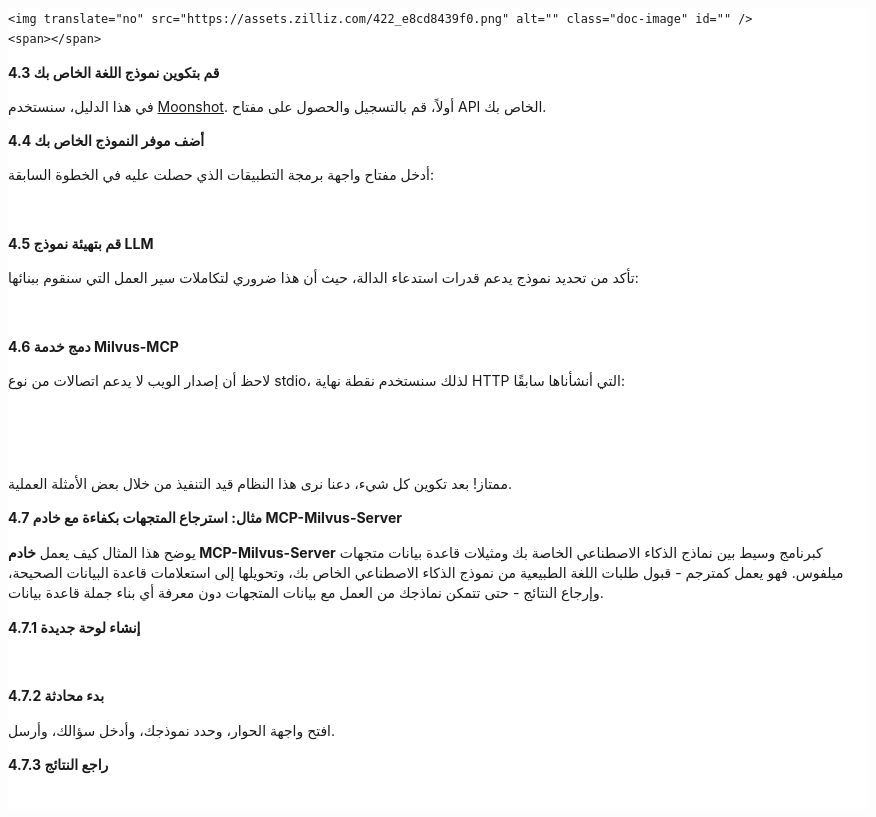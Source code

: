     <img translate="no" src="https://assets.zilliz.com/422_e8cd8439f0.png" alt="" class="doc-image" id="" />
    <span></span>
  </span>
</p>
<p><strong>4.3 قم بتكوين نموذج اللغة الخاص بك</strong></p>
<p>في هذا الدليل، سنستخدم <a href="https://platform.moonshot.ai/docs/introduction#text-generation-model">Moonshot</a>. أولاً، قم بالتسجيل والحصول على مفتاح API الخاص بك.</p>
<p><strong>4.4 أضف موفر النموذج الخاص بك</strong></p>
<p>أدخل مفتاح واجهة برمجة التطبيقات الذي حصلت عليه في الخطوة السابقة:</p>
<p>
  <span class="img-wrapper">
    <img translate="no" src="https://assets.zilliz.com/44_b085f9a263.png" alt="" class="doc-image" id="" />
    <span></span>
  </span>
</p>
<p><strong>4.5 قم بتهيئة نموذج LLM</strong></p>
<p>تأكد من تحديد نموذج يدعم قدرات استدعاء الدالة، حيث أن هذا ضروري لتكاملات سير العمل التي سنقوم ببنائها:</p>
<p>
  <span class="img-wrapper">
    <img translate="no" src="https://assets.zilliz.com/45_a05213d0fa.pngQ" alt="" class="doc-image" id="" />
    <span></span>
  </span>
</p>
<p><strong>4.6 دمج خدمة Milvus-MCP</strong></p>
<p>لاحظ أن إصدار الويب لا يدعم اتصالات من نوع stdio، لذلك سنستخدم نقطة نهاية HTTP التي أنشأناها سابقًا:</p>
<p>
  <span class="img-wrapper">
    <img translate="no" src="https://assets.zilliz.com/46_027e21e479.png" alt="" class="doc-image" id="" />
    <span></span>
  </span>
</p>
<p>
  <span class="img-wrapper">
    <img translate="no" src="https://assets.zilliz.com/462_959ee44a78.png" alt="" class="doc-image" id="" />
    <span></span>
  </span>
</p>
<p>ممتاز! بعد تكوين كل شيء، دعنا نرى هذا النظام قيد التنفيذ من خلال بعض الأمثلة العملية.</p>
<p><strong>4.7 مثال: استرجاع المتجهات بكفاءة مع خادم MCP-Milvus-Server</strong></p>
<p>يوضح هذا المثال كيف يعمل <strong>خادم MCP-Milvus-Server</strong> كبرنامج وسيط بين نماذج الذكاء الاصطناعي الخاصة بك ومثيلات قاعدة بيانات متجهات ميلفوس. فهو يعمل كمترجم - قبول طلبات اللغة الطبيعية من نموذج الذكاء الاصطناعي الخاص بك، وتحويلها إلى استعلامات قاعدة البيانات الصحيحة، وإرجاع النتائج - حتى تتمكن نماذجك من العمل مع بيانات المتجهات دون معرفة أي بناء جملة قاعدة بيانات.</p>
<p><strong>4.7.1 إنشاء لوحة جديدة</strong></p>
<p>
  <span class="img-wrapper">
    <img translate="no" src="https://assets.zilliz.com/471_a684e275ed.png" alt="" class="doc-image" id="" />
    <span></span>
  </span>
</p>
<p><strong>4.7.2 بدء محادثة</strong></p>
<p>افتح واجهة الحوار، وحدد نموذجك، وأدخل سؤالك، وأرسل.</p>
<p><strong>4.7.3 راجع النتائج</strong></p>
<p>
  <span class="img-wrapper">
    <img translate="no" src="https://assets.zilliz.com/473_7c24a28999.png" alt="" class="doc-image" id="" />
    <span></span>